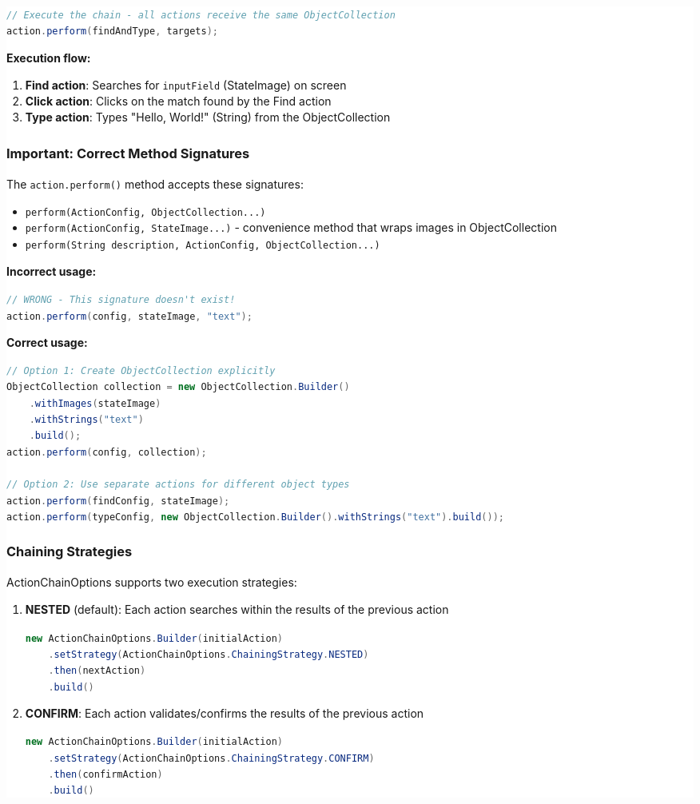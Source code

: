 ```java
// Execute the chain - all actions receive the same ObjectCollection
action.perform(findAndType, targets);
```

**Execution flow:**
1. **Find action**: Searches for `inputField` (StateImage) on screen
2. **Click action**: Clicks on the match found by the Find action
3. **Type action**: Types "Hello, World!" (String) from the ObjectCollection

### Important: Correct Method Signatures

The `action.perform()` method accepts these signatures:
- `perform(ActionConfig, ObjectCollection...)`
- `perform(ActionConfig, StateImage...)` - convenience method that wraps images in ObjectCollection
- `perform(String description, ActionConfig, ObjectCollection...)`

**Incorrect usage:**
```java
// WRONG - This signature doesn't exist!
action.perform(config, stateImage, "text");
```

**Correct usage:**
```java
// Option 1: Create ObjectCollection explicitly
ObjectCollection collection = new ObjectCollection.Builder()
    .withImages(stateImage)
    .withStrings("text")
    .build();
action.perform(config, collection);

// Option 2: Use separate actions for different object types
action.perform(findConfig, stateImage);
action.perform(typeConfig, new ObjectCollection.Builder().withStrings("text").build());
```

### Chaining Strategies

ActionChainOptions supports two execution strategies:

1. **NESTED** (default): Each action searches within the results of the previous action
   ```java
   new ActionChainOptions.Builder(initialAction)
       .setStrategy(ActionChainOptions.ChainingStrategy.NESTED)
       .then(nextAction)
       .build()
   ```

2. **CONFIRM**: Each action validates/confirms the results of the previous action
   ```java
   new ActionChainOptions.Builder(initialAction)
       .setStrategy(ActionChainOptions.ChainingStrategy.CONFIRM)
       .then(confirmAction)
       .build()
   ```
